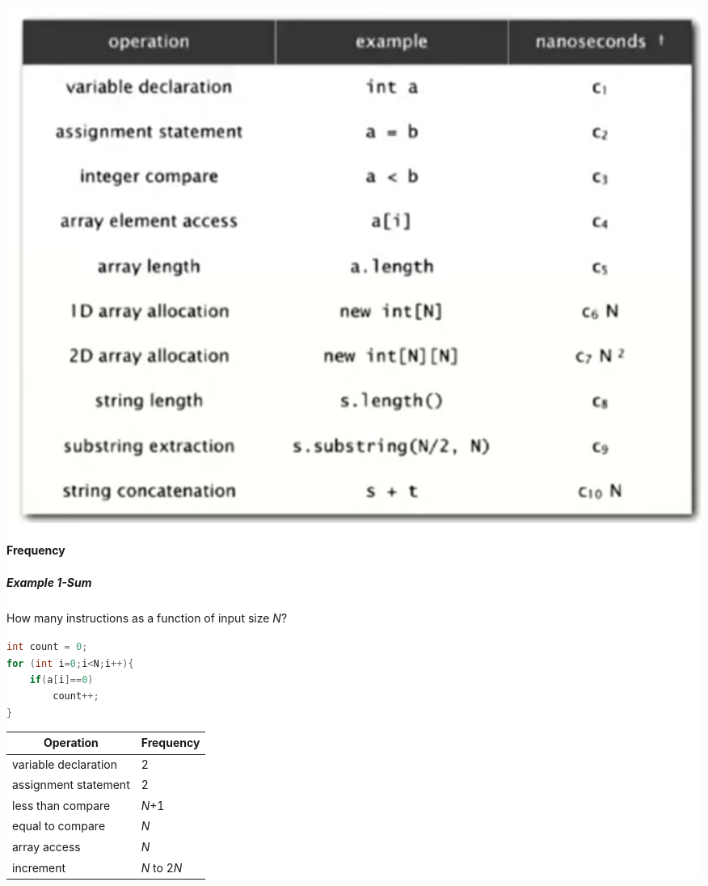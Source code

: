 ![](Analysis%20of%20Algorithm/res/Sum%20of%20cost%202.png)

#### Frequency

##### Example 1-Sum

How many instructions as a function of input size $N$?

```java
int count = 0;
for (int i=0;i<N;i++){
    if(a[i]==0)
        count++;
}
```

|Operation|Frequency|
|--|--|
variable declaration|2
assignment statement|2
less than compare| $N$+1
equal to compare|$N$
array access|$N$
increment|$N$ to $2N$
